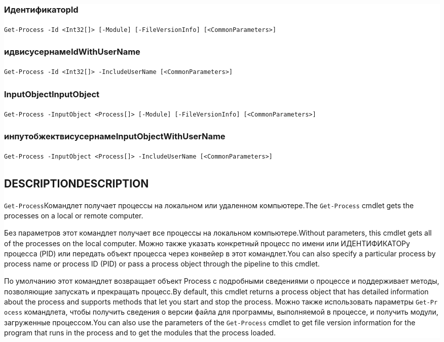 ### <span data-ttu-id="c4726-109">Идентификатор</span><span class="sxs-lookup"><span data-stu-id="c4726-109">Id</span></span>

```
Get-Process -Id <Int32[]> [-Module] [-FileVersionInfo] [<CommonParameters>]
```

### <span data-ttu-id="c4726-110">идвисусернаме</span><span class="sxs-lookup"><span data-stu-id="c4726-110">IdWithUserName</span></span>

```
Get-Process -Id <Int32[]> -IncludeUserName [<CommonParameters>]
```

### <span data-ttu-id="c4726-111">InputObject</span><span class="sxs-lookup"><span data-stu-id="c4726-111">InputObject</span></span>

```
Get-Process -InputObject <Process[]> [-Module] [-FileVersionInfo] [<CommonParameters>]
```

### <span data-ttu-id="c4726-112">инпутобжектвисусернаме</span><span class="sxs-lookup"><span data-stu-id="c4726-112">InputObjectWithUserName</span></span>

```
Get-Process -InputObject <Process[]> -IncludeUserName [<CommonParameters>]
```

## <span data-ttu-id="c4726-113">DESCRIPTION</span><span class="sxs-lookup"><span data-stu-id="c4726-113">DESCRIPTION</span></span>

<span data-ttu-id="c4726-114">`Get-Process`Командлет получает процессы на локальном или удаленном компьютере.</span><span class="sxs-lookup"><span data-stu-id="c4726-114">The `Get-Process` cmdlet gets the processes on a local or remote computer.</span></span>

<span data-ttu-id="c4726-115">Без параметров этот командлет получает все процессы на локальном компьютере.</span><span class="sxs-lookup"><span data-stu-id="c4726-115">Without parameters, this cmdlet gets all of the processes on the local computer.</span></span> <span data-ttu-id="c4726-116">Можно также указать конкретный процесс по имени или ИДЕНТИФИКАТОРу процесса (PID) или передать объект процесса через конвейер в этот командлет.</span><span class="sxs-lookup"><span data-stu-id="c4726-116">You can also specify a particular process by process name or process ID (PID) or pass a process object through the pipeline to this cmdlet.</span></span>

<span data-ttu-id="c4726-117">По умолчанию этот командлет возвращает объект Process с подробными сведениями о процессе и поддерживает методы, позволяющие запускать и прекращать процесс.</span><span class="sxs-lookup"><span data-stu-id="c4726-117">By default, this cmdlet returns a process object that has detailed information about the process and supports methods that let you start and stop the process.</span></span> <span data-ttu-id="c4726-118">Можно также использовать параметры `Get-Process` командлета, чтобы получить сведения о версии файла для программы, выполняемой в процессе, и получить модули, загруженные процессом.</span><span class="sxs-lookup"><span data-stu-id="c4726-118">You can also use the parameters of the `Get-Process` cmdlet to get file version information for the program that runs in the process and to get the modules that the process loaded.</span></span>
